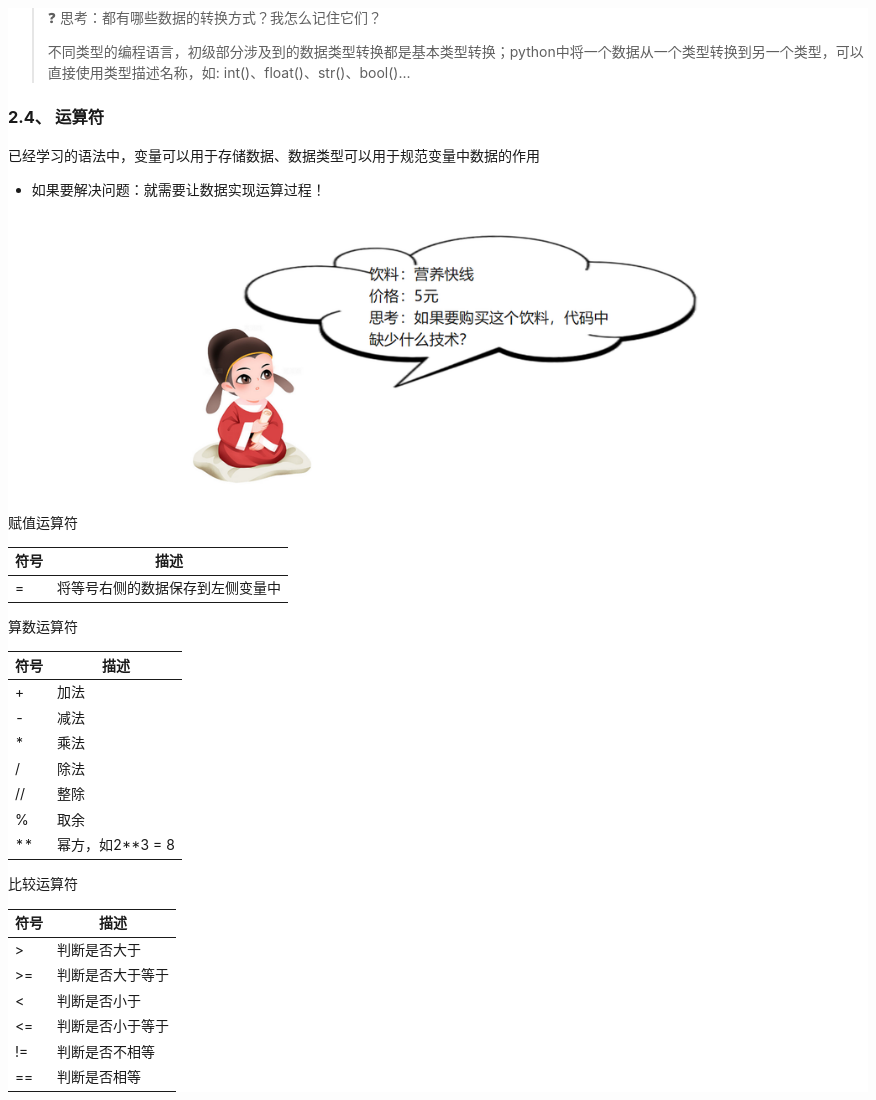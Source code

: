 > :question: 思考：都有哪些数据的转换方式？我怎么记住它们？
>
> 不同类型的编程语言，初级部分涉及到的数据类型转换都是基本类型转换；python中将一个数据从一个类型转换到另一个类型，可以直接使用类型描述名称，如: int()、float()、str()、bool()...

### 2.4、 运算符

已经学习的语法中，变量可以用于存储数据、数据类型可以用于规范变量中数据的作用

- 如果要解决问题：就需要让数据实现运算过程！

![image-20241017202322391](./assets/image-20241017202322391.png)

赋值运算符

| 符号 | 描述                             |
| ---- | -------------------------------- |
| =    | 将等号右侧的数据保存到左侧变量中 |

算数运算符

| 符号 | 描述             |
| ---- | ---------------- |
| +    | 加法             |
| -    | 减法             |
| *    | 乘法             |
| /    | 除法             |
| //   | 整除             |
| %    | 取余             |
| **   | 幂方，如2**3 = 8 |

比较运算符

| 符号 | 描述             |
| ---- | ---------------- |
| >    | 判断是否大于     |
| >=   | 判断是否大于等于 |
| <    | 判断是否小于     |
| <=   | 判断是否小于等于 |
| !=   | 判断是否不相等   |
| ==   | 判断是否相等     |
